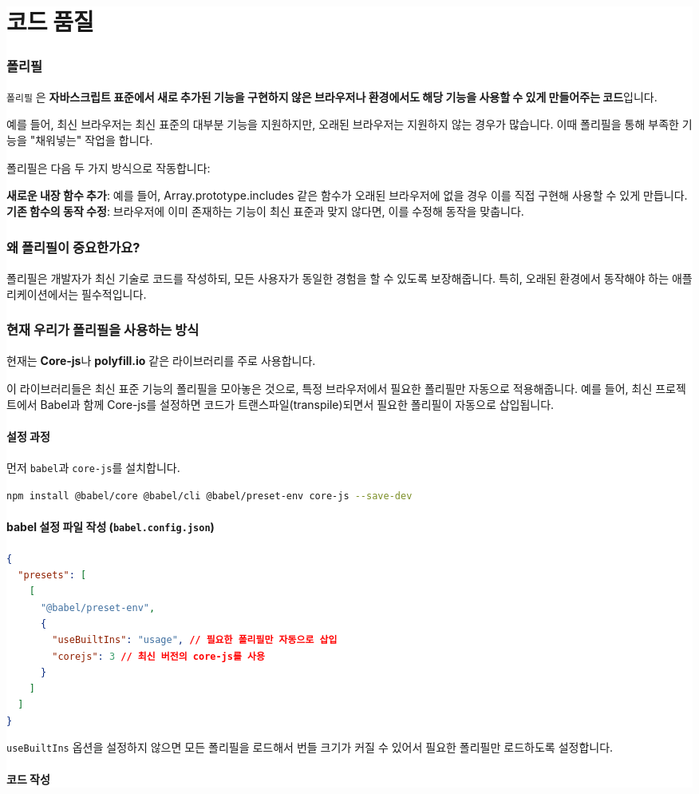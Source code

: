 # 코드 품질

### 폴리필

`폴리필` 은 **자바스크립트 표준에서 새로 추가된 기능을 구현하지 않은 브라우저나 환경에서도 해당 기능을 사용할 수 있게 만들어주는 코드**입니다.<br />

예를 들어, 최신 브라우저는 최신 표준의 대부분 기능을 지원하지만, 오래된 브라우저는 지원하지 않는 경우가 많습니다. 이때 폴리필을 통해 부족한 기능을 "채워넣는" 작업을 합니다.

폴리필은 다음 두 가지 방식으로 작동합니다:

**새로운 내장 함수 추가**: 예를 들어, Array.prototype.includes 같은 함수가 오래된 브라우저에 없을 경우 이를 직접 구현해 사용할 수 있게 만듭니다.<br />
**기존 함수의 동작 수정**: 브라우저에 이미 존재하는 기능이 최신 표준과 맞지 않다면, 이를 수정해 동작을 맞춥니다.<br />

### 왜 폴리필이 중요한가요?

폴리필은 개발자가 최신 기술로 코드를 작성하되, 모든 사용자가 동일한 경험을 할 수 있도록 보장해줍니다.
특히, 오래된 환경에서 동작해야 하는 애플리케이션에서는 필수적입니다.

### 현재 우리가 폴리필을 사용하는 방식

현재는 **Core-js**나 **polyfill.io** 같은 라이브러리를 주로 사용합니다.

이 라이브러리들은 최신 표준 기능의 폴리필을 모아놓은 것으로, 특정 브라우저에서 필요한 폴리필만 자동으로 적용해줍니다.
예를 들어, 최신 프로젝트에서 Babel과 함께 Core-js를 설정하면 코드가 트랜스파일(transpile)되면서 필요한 폴리필이 자동으로 삽입됩니다.

#### 설정 과정

먼저 `babel`과 `core-js`를 설치합니다.

```bash
npm install @babel/core @babel/cli @babel/preset-env core-js --save-dev
```

#### babel 설정 파일 작성 (`babel.config.json`)

```json
{
  "presets": [
    [
      "@babel/preset-env",
      {
        "useBuiltIns": "usage", // 필요한 폴리필만 자동으로 삽입
        "corejs": 3 // 최신 버전의 core-js를 사용
      }
    ]
  ]
}
```

`useBuiltIns` 옵션을 설정하지 않으면 모든 폴리필을 로드해서 번들 크기가 커질 수 있어서 필요한 폴리필만 로드하도록 설정합니다.

#### 코드 작성
